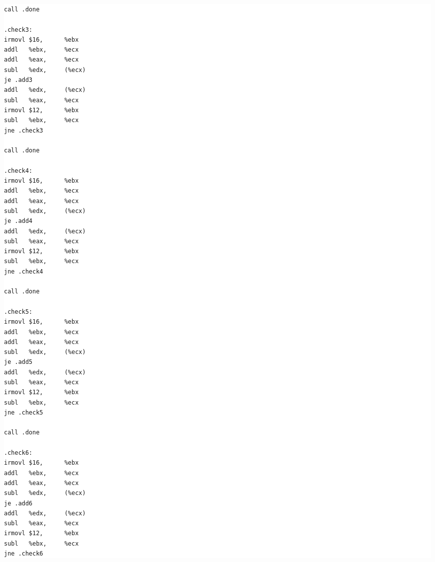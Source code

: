     call .done
    
    .check3:
    irmovl $16,      %ebx
    addl   %ebx,     %ecx
    addl   %eax,     %ecx
    subl   %edx,     (%ecx)
    je .add3
    addl   %edx,     (%ecx)
    subl   %eax,     %ecx
    irmovl $12,      %ebx
    subl   %ebx,     %ecx
    jne .check3
    
    call .done
    
    .check4:
    irmovl $16,      %ebx
    addl   %ebx,     %ecx
    addl   %eax,     %ecx
    subl   %edx,     (%ecx)
    je .add4
    addl   %edx,     (%ecx)
    subl   %eax,     %ecx
    irmovl $12,      %ebx
    subl   %ebx,     %ecx
    jne .check4
    
    call .done
    
    .check5:
    irmovl $16,      %ebx
    addl   %ebx,     %ecx
    addl   %eax,     %ecx
    subl   %edx,     (%ecx)
    je .add5
    addl   %edx,     (%ecx)
    subl   %eax,     %ecx
    irmovl $12,      %ebx
    subl   %ebx,     %ecx
    jne .check5
    
    call .done
    
    .check6:
    irmovl $16,      %ebx
    addl   %ebx,     %ecx
    addl   %eax,     %ecx
    subl   %edx,     (%ecx)
    je .add6
    addl   %edx,     (%ecx)
    subl   %eax,     %ecx
    irmovl $12,      %ebx
    subl   %ebx,     %ecx
    jne .check6
    